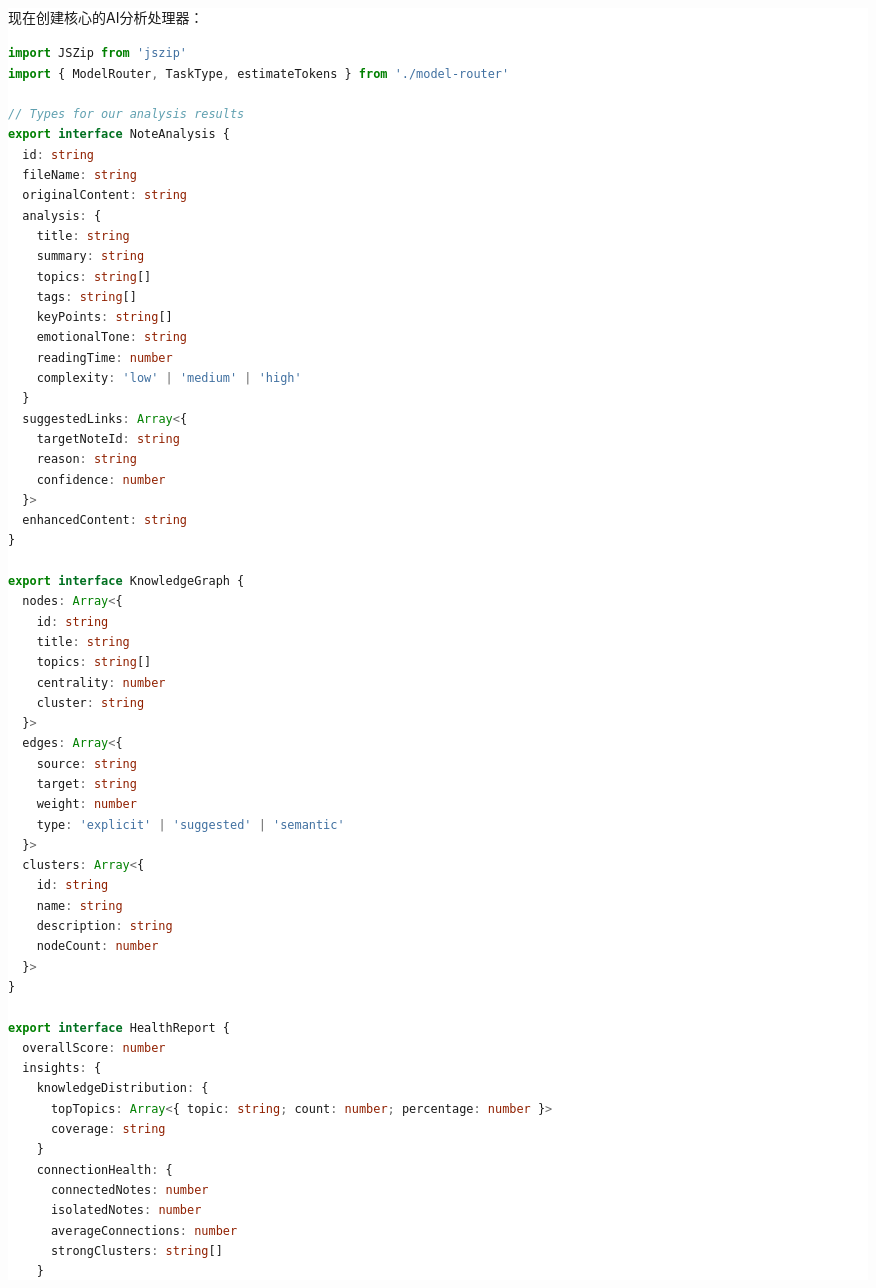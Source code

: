 现在创建核心的AI分析处理器：

```typescript
import JSZip from 'jszip'
import { ModelRouter, TaskType, estimateTokens } from './model-router'

// Types for our analysis results
export interface NoteAnalysis {
  id: string
  fileName: string
  originalContent: string
  analysis: {
    title: string
    summary: string
    topics: string[]
    tags: string[]
    keyPoints: string[]
    emotionalTone: string
    readingTime: number
    complexity: 'low' | 'medium' | 'high'
  }
  suggestedLinks: Array<{
    targetNoteId: string
    reason: string
    confidence: number
  }>
  enhancedContent: string
}

export interface KnowledgeGraph {
  nodes: Array<{
    id: string
    title: string
    topics: string[]
    centrality: number
    cluster: string
  }>
  edges: Array<{
    source: string
    target: string
    weight: number
    type: 'explicit' | 'suggested' | 'semantic'
  }>
  clusters: Array<{
    id: string
    name: string
    description: string
    nodeCount: number
  }>
}

export interface HealthReport {
  overallScore: number
  insights: {
    knowledgeDistribution: {
      topTopics: Array<{ topic: string; count: number; percentage: number }>
      coverage: string
    }
    connectionHealth: {
      connectedNotes: number
      isolatedNotes: number
      averageConnections: number
      strongClusters: string[]
    }
```